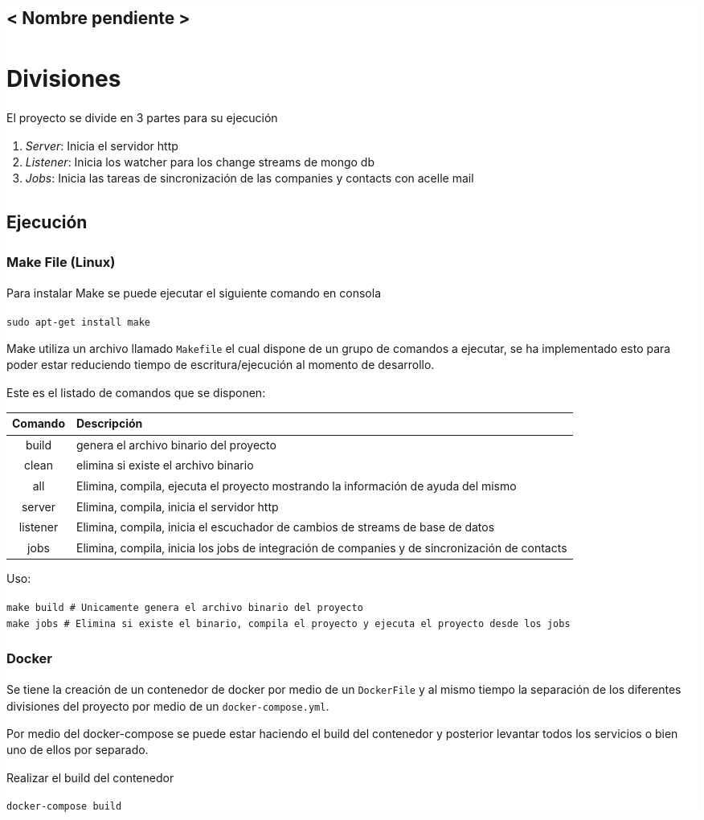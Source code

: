 ## < Nombre pendiente >


# Divisiones
El proyecto se divide en 3 partes para su ejecución
1. *Server*: Inicia el servidor http
2. *Listener*: Inicia los watcher para los change streams de mongo db
3. *Jobs*: Inicia las tareas de sincronización de las companies y contacts con acelle mail

## Ejecución

### Make File (Linux)

Para instalar Make se puede ejecutar el siguiente comando en consola
```shell
sudo apt-get install make
```
Make utiliza un archivo llamado `Makefile` el cual dispone de un grupo de comandos a ejecutar, se ha implementado esto
para poder estar reduciendo tiempo de escritura/ejecución al momento de desarrollo.

Este es el listado de comandos que se disponen:

| Comando | Descripción |
|:---:| :----|
|build| genera el archivo binario del proyecto|
|clean| elimina si existe el archivo binario |
|all| Elimina, compila, ejecuta el proyecto mostrando la información de ayuda del mismo
|server| Elimina, compila, inicia el servidor http |
|listener | Elimina, compila, inicia el escuchador de cambios de streams de base de datos |
| jobs | Elimina, compila, inicia los jobs de integración de companies y de sincronización de contacts|

Uso:
```shell
make build # Unicamente genera el archivo binario del proyecto
make jobs # Elimina si existe el binario, compila el proyecto y ejecuta el proyecto desde los jobs
```

### Docker
Se tiene la creación de un contenedor de docker por medio de un `DockerFile` y al mismo tiempo la separación de los
diferentes divisiones del proyecto por medio de un `docker-compose.yml`.

Por medio del docker-compose se puede estar haciendo el build del contenedor y posterior levantar todos los servicios
o bien uno de ellos por separado.

Realizar el build del contenedor
```shell
docker-compose build
```
